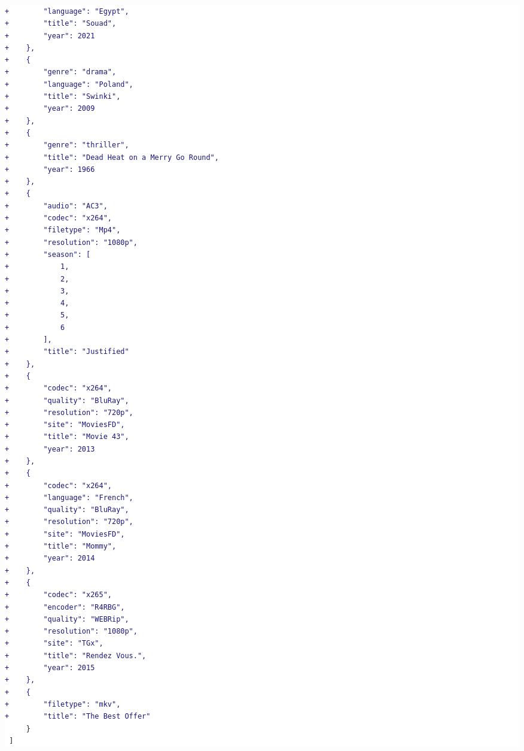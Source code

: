 ```diff
+        "language": "Egypt",
+        "title": "Souad",
+        "year": 2021
+    },
+    {
+        "genre": "drama",
+        "language": "Poland",
+        "title": "Swinki",
+        "year": 2009
+    },
+    {
+        "genre": "thriller",
+        "title": "Dead Heat on a Merry Go Round",
+        "year": 1966
+    },
+    {
+        "audio": "AC3",
+        "codec": "x264",
+        "filetype": "Mp4",
+        "resolution": "1080p",
+        "season": [
+            1,
+            2,
+            3,
+            4,
+            5,
+            6
+        ],
+        "title": "Justified"
+    },
+    {
+        "codec": "x264",
+        "quality": "BluRay",
+        "resolution": "720p",
+        "site": "MoviesFD",
+        "title": "Movie 43",
+        "year": 2013
+    },
+    {
+        "codec": "x264",
+        "language": "French",
+        "quality": "BluRay",
+        "resolution": "720p",
+        "site": "MoviesFD",
+        "title": "Mommy",
+        "year": 2014
+    },
+    {
+        "codec": "x265",
+        "encoder": "R4RBG",
+        "quality": "WEBRip",
+        "resolution": "1080p",
+        "site": "TGx",
+        "title": "Rendez Vous.",
+        "year": 2015
+    },
+    {
+        "filetype": "mkv",
+        "title": "The Best Offer"
     }
 ]
```
